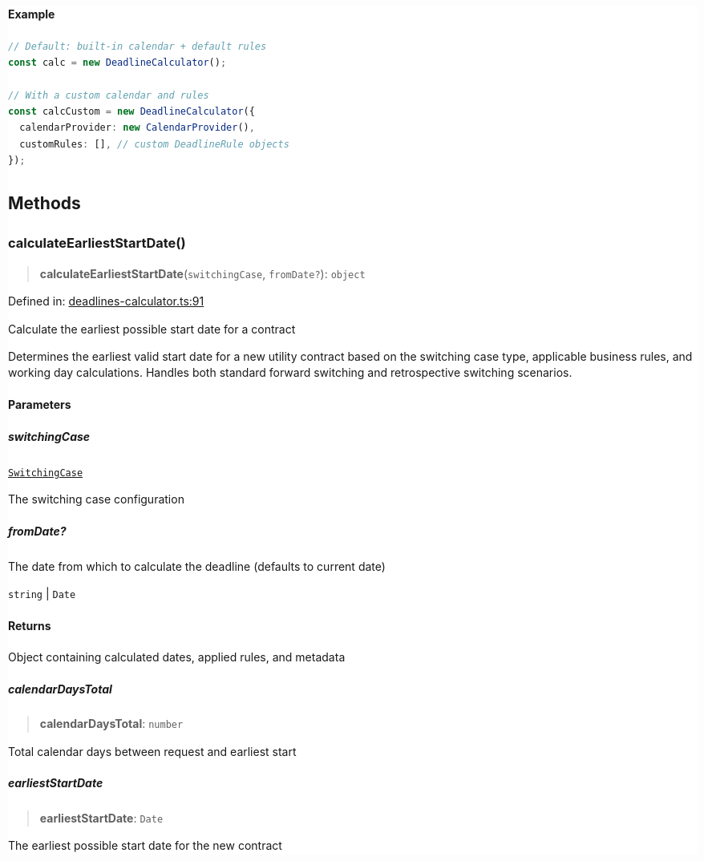 #### Example

```typescript
// Default: built-in calendar + default rules
const calc = new DeadlineCalculator();

// With a custom calendar and rules
const calcCustom = new DeadlineCalculator({
  calendarProvider: new CalendarProvider(),
  customRules: [], // custom DeadlineRule objects
});
```

## Methods

### calculateEarliestStartDate()

> **calculateEarliestStartDate**(`switchingCase`, `fromDate?`): `object`

Defined in: [deadlines-calculator.ts:91](https://github.com/epilot-dev/switching-deadlines/blob/3e728b5f762c5b978f43c05453d07a8b73878933/src/deadlines-calculator.ts#L91)

Calculate the earliest possible start date for a contract

Determines the earliest valid start date for a new utility contract based on
the switching case type, applicable business rules, and working day calculations.
Handles both standard forward switching and retrospective switching scenarios.

#### Parameters

##### switchingCase

[`SwitchingCase`](../interfaces/SwitchingCase.md)

The switching case configuration

##### fromDate?

The date from which to calculate the deadline (defaults to current date)

`string` | `Date`

#### Returns

Object containing calculated dates, applied rules, and metadata

##### calendarDaysTotal

> **calendarDaysTotal**: `number`

Total calendar days between request and earliest start

##### earliestStartDate

> **earliestStartDate**: `Date`

The earliest possible start date for the new contract
